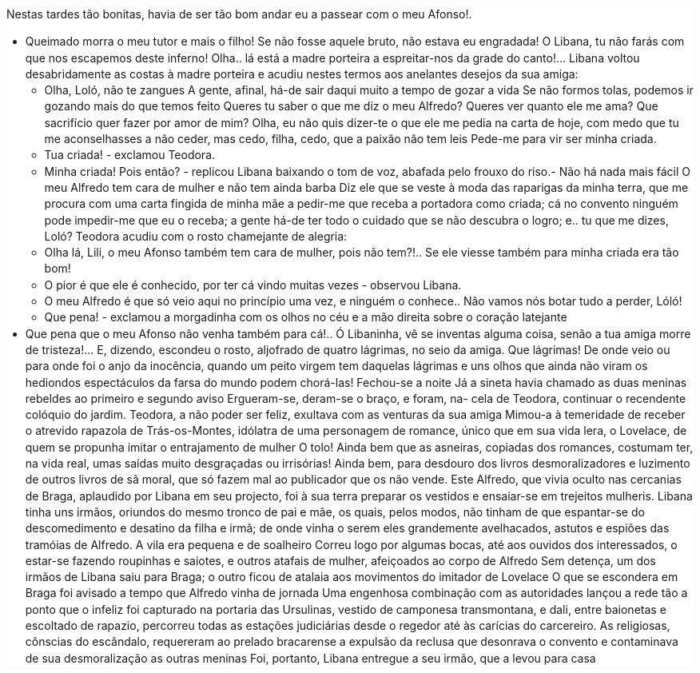 Nestas tardes tão bonitas, havia de ser tão bom andar eu a passear com o meu Afonso!.
- Queimado morra o meu tutor e mais o filho! Se não fosse aquele bruto, não estava eu engradada! O Libana, tu não farás com que nos escapemos deste inferno! Olha..
lá está a madre porteira a espreitar-nos da grade do canto!...
     Libana voltou desabridamente as costas à madre porteira e acudiu nestes termos aos anelantes desejos da sua amiga:
     - Olha, Loló, não te zangues
A gente, afinal, há-de sair daqui muito a tempo de gozar a vida
Se não formos tolas, podemos ir gozando mais do que temos feito
Queres tu saber o que me diz o meu Alfredo? Queres ver quanto ele me ama? Que sacrifício quer fazer por amor de mim? Olha, eu não quis dizer-te o que ele me pedia na carta de hoje, com medo que tu me aconselhasses a não ceder, mas cedo, filha, cedo, que a paixão não tem leis
Pede-me para vir ser minha criada.
     - Tua criada! - exclamou Teodora.
     - Minha criada! Pois então? - replicou Libana baixando o tom de voz, abafada pelo frouxo do riso.- Não há nada mais fácil
O meu Alfredo tem cara de mulher e não tem ainda barba
Diz ele que se veste à moda das raparigas da minha terra, que me procura com uma carta fingida de minha mãe a pedir-me que receba a portadora como criada; cá no convento ninguém pode impedir-me que eu o receba; a gente há-de ter todo o cuidado que se não descubra o logro; e..
tu que me dizes, Loló?
     Teodora acudiu com o rosto chamejante de alegria:
     - Olha lá, Lili, o meu Afonso também tem cara de mulher, pois não tem?!..
Se ele viesse também para minha criada era tão bom!
     - O pior é que ele é conhecido, por ter cá vindo muitas vezes - observou Libana.
     - O meu Alfredo é que só veio aqui no princípio uma vez, e ninguém o conhece..
Não vamos nós botar tudo a perder, Lóló!
     - Que pena! - exclamou a morgadinha com os olhos no céu e a mão direita sobre o coração latejante
- Que pena que o meu Afonso não venha também para cá!..
Ó Libaninha, vê se inventas alguma coisa, senão a tua amiga morre de tristeza!...
     E, dizendo, escondeu o rosto, aljofrado de quatro lágrimas, no seio da amiga.
     Que lágrimas! De onde veio ou para onde foi o anjo da inocência, quando um peito virgem tem daquelas lágrimas e uns olhos que ainda não viram os hediondos espectáculos da farsa do mundo podem chorá-las!
     Fechou-se a noite
Já a sineta havia chamado as duas meninas rebeldes ao primeiro e segundo aviso
Ergueram-se, deram-se o braço, e foram, na- cela de Teodora, continuar o recendente colóquio do jardim.
     Teodora, a não poder ser feliz, exultava com as venturas da sua amiga
Mimou-a à temeridade de receber o atrevido rapazola de Trás-os-Montes, idólatra de uma personagem de romance, único que em sua vida lera, o Lovelace, de quem se propunha imitar o entrajamento de mulher
O tolo! Ainda bem que as asneiras, copiadas dos romances, costumam ter, na vida real, umas saídas muito desgraçadas ou irrisórias!
     Ainda bem, para desdouro dos livros desmoralizadores e luzimento de outros livros de sã moral, que só fazem mal ao publicador que os não vende.
     Este Alfredo, que vivia oculto nas cercanias de Braga, aplaudido por Libana em seu projecto, foi à sua terra preparar os vestidos e ensaiar-se em trejeitos mulheris.
     Libana tinha uns irmãos, oriundos do mesmo tronco de pai e mãe, os quais, pelos modos, não tinham de que espantar-se do descomedimento e desatino da filha e irmã; de onde vinha o serem eles grandemente avelhacados, astutos e espiões das tramóias de Alfredo.
     A vila era pequena e de soalheiro
Correu logo por algumas bocas, até aos ouvidos dos interessados, o estar-se fazendo roupinhas e saiotes, e outros atafais de mulher, afeiçoados ao corpo de Alfredo
Sem detença, um dos irmãos de Libana saiu para Braga; o outro ficou de atalaia aos movimentos do imitador de Lovelace
O que se escondera em Braga foi avisado a tempo que Alfredo vinha de jornada
Uma engenhosa combinação com as autoridades lançou a rede tão a ponto que o infeliz foi capturado na portaria das Ursulinas, vestido de camponesa transmontana, e dali, entre baionetas e escoltado de rapazio, percorreu todas as estações judiciárias desde o regedor até às carícias do carcereiro.
     As religiosas, cônscias do escândalo, requereram ao prelado bracarense a expulsão da reclusa que desonrava o convento e contaminava de sua desmoralização as outras meninas
Foi, portanto, Libana entregue a seu irmão, que a levou para casa